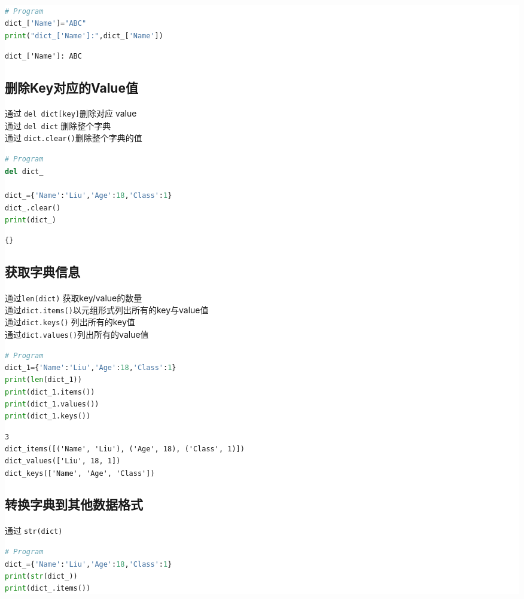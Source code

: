 
```python
# Program
dict_['Name']="ABC"
print("dict_['Name']:",dict_['Name'])
```

    dict_['Name']: ABC
    

## 删除Key对应的Value值
通过 `del dict[key]`删除对应 value  
通过 `del dict` 删除整个字典  
通过 `dict.clear()`删除整个字典的值  


```python
# Program
del dict_

dict_={'Name':'Liu','Age':18,'Class':1}
dict_.clear()
print(dict_)
```

    {}
    

## 获取字典信息  
通过`len(dict)` 获取key/value的数量  
通过`dict.items()`以元组形式列出所有的key与value值  
通过`dict.keys()` 列出所有的key值  
通过`dict.values()`列出所有的value值  


```python
# Program
dict_1={'Name':'Liu','Age':18,'Class':1}
print(len(dict_1))
print(dict_1.items())
print(dict_1.values()) 
print(dict_1.keys())
```

    3
    dict_items([('Name', 'Liu'), ('Age', 18), ('Class', 1)])
    dict_values(['Liu', 18, 1])
    dict_keys(['Name', 'Age', 'Class'])
    

## 转换字典到其他数据格式
通过 `str(dict)` 


```python
# Program
dict_={'Name':'Liu','Age':18,'Class':1}
print(str(dict_))
print(dict_.items())
```

